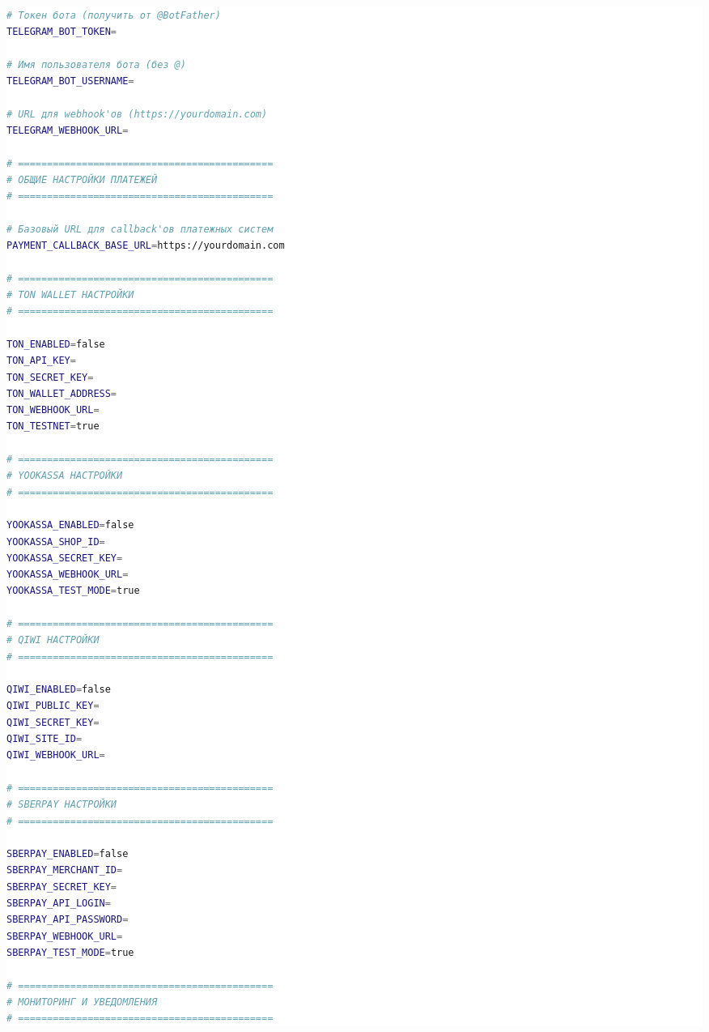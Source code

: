```bash
# Токен бота (получить от @BotFather)
TELEGRAM_BOT_TOKEN=

# Имя пользователя бота (без @)
TELEGRAM_BOT_USERNAME=

# URL для webhook'ов (https://yourdomain.com)
TELEGRAM_WEBHOOK_URL=

# ============================================
# ОБЩИЕ НАСТРОЙКИ ПЛАТЕЖЕЙ
# ============================================

# Базовый URL для callback'ов платежных систем
PAYMENT_CALLBACK_BASE_URL=https://yourdomain.com

# ============================================
# TON WALLET НАСТРОЙКИ
# ============================================

TON_ENABLED=false
TON_API_KEY=
TON_SECRET_KEY=
TON_WALLET_ADDRESS=
TON_WEBHOOK_URL=
TON_TESTNET=true

# ============================================
# YOOKASSA НАСТРОЙКИ
# ============================================

YOOKASSA_ENABLED=false
YOOKASSA_SHOP_ID=
YOOKASSA_SECRET_KEY=
YOOKASSA_WEBHOOK_URL=
YOOKASSA_TEST_MODE=true

# ============================================
# QIWI НАСТРОЙКИ
# ============================================

QIWI_ENABLED=false
QIWI_PUBLIC_KEY=
QIWI_SECRET_KEY=
QIWI_SITE_ID=
QIWI_WEBHOOK_URL=

# ============================================
# SBERPAY НАСТРОЙКИ
# ============================================

SBERPAY_ENABLED=false
SBERPAY_MERCHANT_ID=
SBERPAY_SECRET_KEY=
SBERPAY_API_LOGIN=
SBERPAY_API_PASSWORD=
SBERPAY_WEBHOOK_URL=
SBERPAY_TEST_MODE=true

# ============================================
# МОНИТОРИНГ И УВЕДОМЛЕНИЯ
# ============================================

```